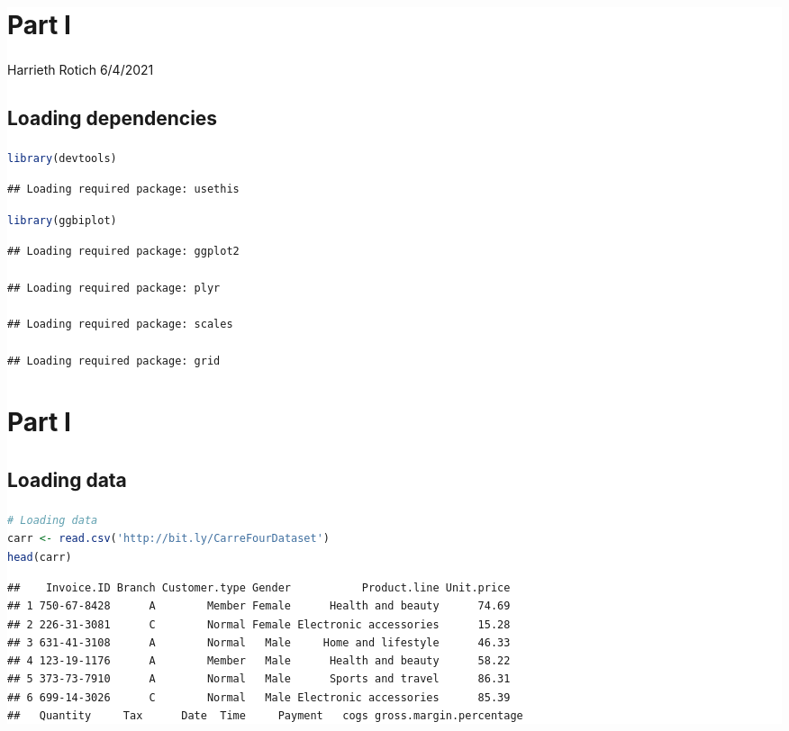 Part I
================
Harrieth Rotich
6/4/2021

## Loading dependencies

``` r
library(devtools)
```

    ## Loading required package: usethis

``` r
library(ggbiplot)
```

    ## Loading required package: ggplot2

    ## Loading required package: plyr

    ## Loading required package: scales

    ## Loading required package: grid

# Part I

## Loading data

``` r
# Loading data
carr <- read.csv('http://bit.ly/CarreFourDataset')
head(carr)
```

    ##    Invoice.ID Branch Customer.type Gender           Product.line Unit.price
    ## 1 750-67-8428      A        Member Female      Health and beauty      74.69
    ## 2 226-31-3081      C        Normal Female Electronic accessories      15.28
    ## 3 631-41-3108      A        Normal   Male     Home and lifestyle      46.33
    ## 4 123-19-1176      A        Member   Male      Health and beauty      58.22
    ## 5 373-73-7910      A        Normal   Male      Sports and travel      86.31
    ## 6 699-14-3026      C        Normal   Male Electronic accessories      85.39
    ##   Quantity     Tax      Date  Time     Payment   cogs gross.margin.percentage